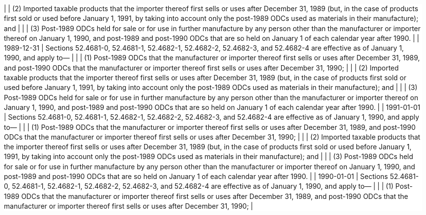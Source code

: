 |            |             (2) Imported taxable products that the importer thereof first sells or uses after December 31, 1989 (but, in the case of products first sold or used before January 1, 1991, by taking into account only the post-1989 ODCs used as materials in their manufacture); and                                                                                                                                                                                                        |
|            |             (3) Post-1989 ODCs held for sale or for use in further manufacture by any person other than the manufacturer or importer thereof on January 1, 1990, and post-1989 and post-1990 ODCs that are so held on January 1 of each calendar year after 1990.                                                                                                                                                                                                                           |
| 1989-12-31 | Sections 52.4681-0, 52.4681-1, 52.4682-1, 52.4682-2, 52.4682-3, and 52.4682-4 are effective as of January 1, 1990, and apply to&#8212;                                                                                                                                                                                                                                                                                                                                                      |
|            |             (1) Post-1989 ODCs that the manufacturer or importer thereof first sells or uses after December 31, 1989, and post-1990 ODCs that the manufacturer or importer thereof first sells or uses after December 31, 1990;                                                                                                                                                                                                                                                             |
|            |             (2) Imported taxable products that the importer thereof first sells or uses after December 31, 1989 (but, in the case of products first sold or used before January 1, 1991, by taking into account only the post-1989 ODCs used as materials in their manufacture); and                                                                                                                                                                                                        |
|            |             (3) Post-1989 ODCs held for sale or for use in further manufacture by any person other than the manufacturer or importer thereof on January 1, 1990, and post-1989 and post-1990 ODCs that are so held on January 1 of each calendar year after 1990.                                                                                                                                                                                                                           |
| 1991-01-01 | Sections 52.4681-0, 52.4681-1, 52.4682-1, 52.4682-2, 52.4682-3, and 52.4682-4 are effective as of January 1, 1990, and apply to&#8212;                                                                                                                                                                                                                                                                                                                                                      |
|            |             (1) Post-1989 ODCs that the manufacturer or importer thereof first sells or uses after December 31, 1989, and post-1990 ODCs that the manufacturer or importer thereof first sells or uses after December 31, 1990;                                                                                                                                                                                                                                                             |
|            |             (2) Imported taxable products that the importer thereof first sells or uses after December 31, 1989 (but, in the case of products first sold or used before January 1, 1991, by taking into account only the post-1989 ODCs used as materials in their manufacture); and                                                                                                                                                                                                        |
|            |             (3) Post-1989 ODCs held for sale or for use in further manufacture by any person other than the manufacturer or importer thereof on January 1, 1990, and post-1989 and post-1990 ODCs that are so held on January 1 of each calendar year after 1990.                                                                                                                                                                                                                           |
| 1990-01-01 | Sections 52.4681-0, 52.4681-1, 52.4682-1, 52.4682-2, 52.4682-3, and 52.4682-4 are effective as of January 1, 1990, and apply to&#8212;                                                                                                                                                                                                                                                                                                                                                      |
|            |             (1) Post-1989 ODCs that the manufacturer or importer thereof first sells or uses after December 31, 1989, and post-1990 ODCs that the manufacturer or importer thereof first sells or uses after December 31, 1990;                                                                                                                                                                                                                                                             |